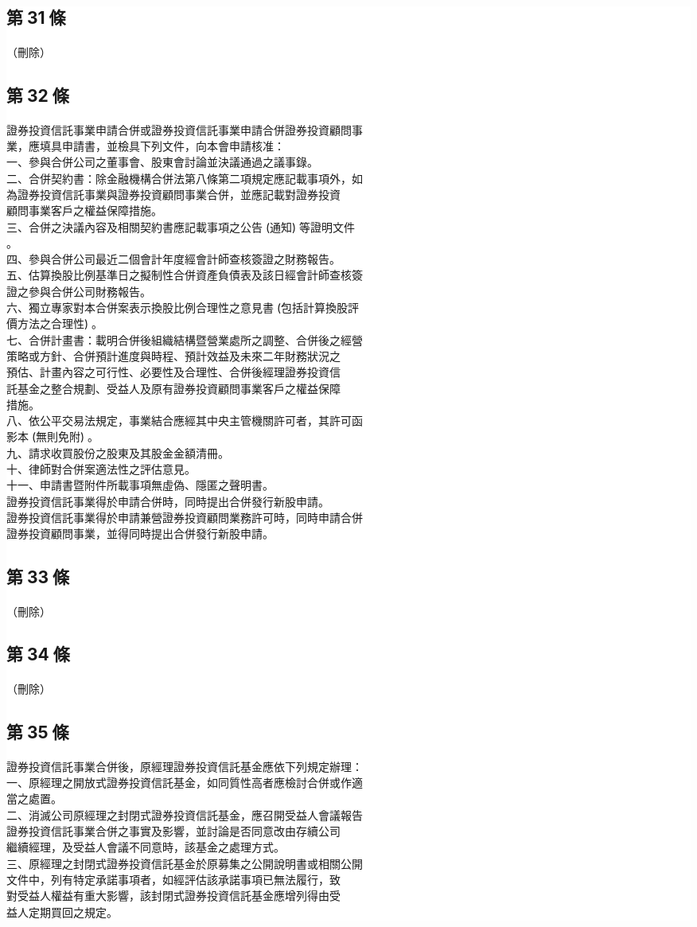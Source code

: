 第 31 條
--------
（刪除）

第 32 條
--------
證券投資信託事業申請合併或證券投資信託事業申請合併證券投資顧問事  
業，應填具申請書，並檢具下列文件，向本會申請核准：  
一、參與合併公司之董事會、股東會討論並決議通過之議事錄。  
二、合併契約書：除金融機構合併法第八條第二項規定應記載事項外，如  
    為證券投資信託事業與證券投資顧問事業合併，並應記載對證券投資  
    顧問事業客戶之權益保障措施。  
三、合併之決議內容及相關契約書應記載事項之公告 (通知) 等證明文件  
    。  
四、參與合併公司最近二個會計年度經會計師查核簽證之財務報告。  
五、估算換股比例基準日之擬制性合併資產負債表及該日經會計師查核簽  
    證之參與合併公司財務報告。  
六、獨立專家對本合併案表示換股比例合理性之意見書 (包括計算換股評  
    價方法之合理性) 。  
七、合併計畫書：載明合併後組織結構暨營業處所之調整、合併後之經營  
    策略或方針、合併預計進度與時程、預計效益及未來二年財務狀況之  
    預估、計畫內容之可行性、必要性及合理性、合併後經理證券投資信  
    託基金之整合規劃、受益人及原有證券投資顧問事業客戶之權益保障  
    措施。  
八、依公平交易法規定，事業結合應經其中央主管機關許可者，其許可函  
    影本 (無則免附) 。  
九、請求收買股份之股東及其股金金額清冊。  
十、律師對合併案適法性之評估意見。  
十一、申請書暨附件所載事項無虛偽、隱匿之聲明書。  
證券投資信託事業得於申請合併時，同時提出合併發行新股申請。  
證券投資信託事業得於申請兼營證券投資顧問業務許可時，同時申請合併  
證券投資顧問事業，並得同時提出合併發行新股申請。

第 33 條
--------
（刪除）

第 34 條
--------
（刪除）

第 35 條
--------
證券投資信託事業合併後，原經理證券投資信託基金應依下列規定辦理：  
一、原經理之開放式證券投資信託基金，如同質性高者應檢討合併或作適  
    當之處置。  
二、消滅公司原經理之封閉式證券投資信託基金，應召開受益人會議報告  
    證券投資信託事業合併之事實及影響，並討論是否同意改由存續公司  
    繼續經理，及受益人會議不同意時，該基金之處理方式。  
三、原經理之封閉式證券投資信託基金於原募集之公開說明書或相關公開  
    文件中，列有特定承諾事項者，如經評估該承諾事項已無法履行，致  
    對受益人權益有重大影響，該封閉式證券投資信託基金應增列得由受  
    益人定期買回之規定。
